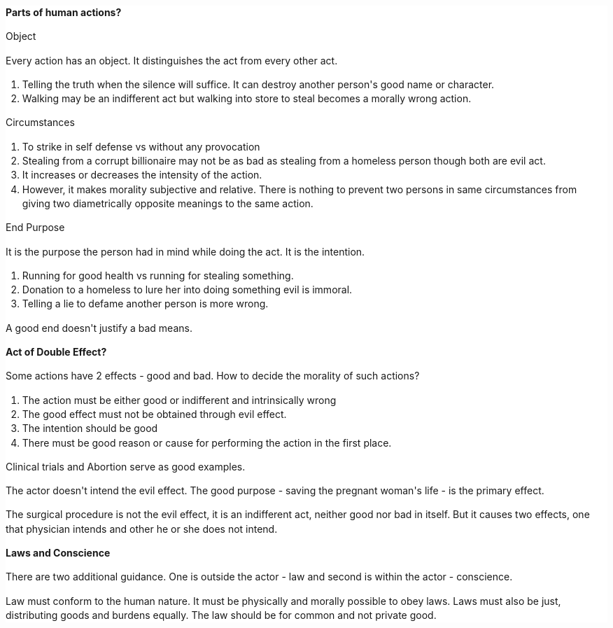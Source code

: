 **Parts of human actions?**

  

Object

Every action has an object. It distinguishes the act from every other act. 

1. Telling the truth when the silence will suffice. It can destroy another person's good name or character.
2. Walking may be an indifferent act but walking into store to steal becomes a morally wrong action.

Circumstances

1. To strike in self defense vs without any provocation
2. Stealing from a corrupt billionaire may not be as bad as stealing from a homeless person though both are evil act.
3. It increases or decreases the intensity of the action.
4. However, it makes morality subjective and relative. There is nothing to prevent two persons in same circumstances from giving two diametrically opposite meanings to the same action. 

End Purpose

It is the purpose the person had in mind while doing the act. It is the intention. 

1. Running for good health vs running for stealing something.
2. Donation to a homeless to lure her into doing something evil is immoral.
3. Telling a lie to defame another person is more wrong.

A good end doesn't justify a bad means.

  

**Act of Double Effect?**

Some actions have 2 effects - good and bad. How to decide the morality of such actions?

1. The action must be either good or indifferent and intrinsically wrong
2. The good effect must not be obtained through evil effect.
3. The intention should be good
4. There must be good reason or cause for performing the action in the first place.

Clinical trials and Abortion serve as good examples.

  

The actor doesn't intend the evil effect. The good purpose - saving the pregnant woman's life - is the primary effect. 

The surgical procedure is not the evil effect, it is an indifferent act, neither good nor bad in itself. But it causes two effects, one that physician intends and other he or she does not intend.

  

**Laws and Conscience**

  

There are two additional guidance. One is outside the actor - law and second is within the actor - conscience.

Law must conform to the human nature. It must be physically and morally possible to obey laws. Laws must also be just, distributing goods and burdens equally. The law should be for common and not private good.
